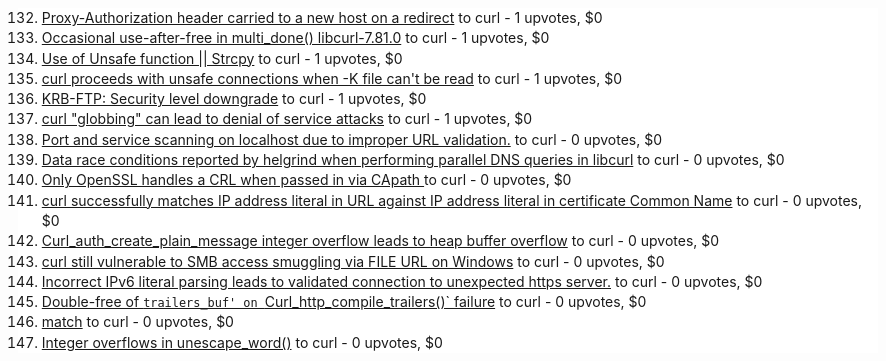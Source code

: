 132. [Proxy-Authorization header carried to a new host on a redirect](https://hackerone.com/reports/1086259) to curl - 1 upvotes, $0
133. [Occasional use-after-free in multi_done() libcurl-7.81.0](https://hackerone.com/reports/1463013) to curl - 1 upvotes, $0
134. [Use of Unsafe function || Strcpy](https://hackerone.com/reports/1485379) to curl - 1 upvotes, $0
135. [curl proceeds with unsafe connections when -K file can't be read](https://hackerone.com/reports/1542881) to curl - 1 upvotes, $0
136. [KRB-FTP: Security level downgrade](https://hackerone.com/reports/1590102) to curl - 1 upvotes, $0
137. [curl "globbing" can lead to denial of service attacks](https://hackerone.com/reports/1572120) to curl - 1 upvotes, $0
138. [Port and service scanning on localhost due to improper URL validation.](https://hackerone.com/reports/773313) to curl - 0 upvotes, $0
139. [Data race conditions reported by helgrind when performing parallel DNS queries in libcurl](https://hackerone.com/reports/1019457) to curl - 0 upvotes, $0
140. [Only OpenSSL handles a CRL when passed in via CApath ](https://hackerone.com/reports/713975) to curl - 0 upvotes, $0
141. [curl successfully matches IP address literal in URL against IP address literal in certificate Common Name](https://hackerone.com/reports/715413) to curl - 0 upvotes, $0
142. [Curl_auth_create_plain_message integer overflow leads to heap buffer overflow](https://hackerone.com/reports/872089) to curl - 0 upvotes, $0
143. [curl still vulnerable to SMB access smuggling via FILE URL on Windows](https://hackerone.com/reports/812969) to curl - 0 upvotes, $0
144. [Incorrect IPv6 literal parsing leads to validated connection to unexpected https server.](https://hackerone.com/reports/688048) to curl - 0 upvotes, $0
145. [Double-free of `trailers_buf' on `Curl_http_compile_trailers()` failure](https://hackerone.com/reports/687734) to curl - 0 upvotes, $0
146. [match](https://hackerone.com/reports/1555440) to curl - 0 upvotes, $0
147. [Integer overflows in unescape_word()](https://hackerone.com/reports/1564922) to curl - 0 upvotes, $0
